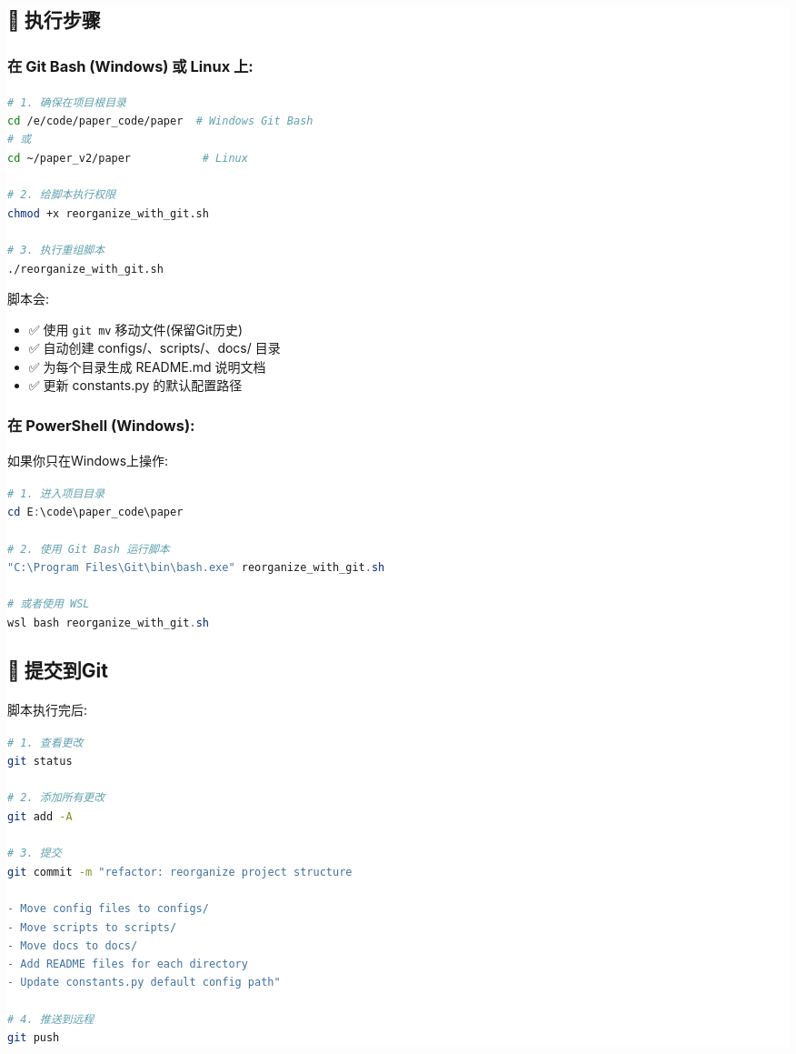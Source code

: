 ## 🚀 执行步骤

### 在 Git Bash (Windows) 或 Linux 上:

```bash
# 1. 确保在项目根目录
cd /e/code/paper_code/paper  # Windows Git Bash
# 或
cd ~/paper_v2/paper           # Linux

# 2. 给脚本执行权限
chmod +x reorganize_with_git.sh

# 3. 执行重组脚本
./reorganize_with_git.sh
```

脚本会:
- ✅ 使用 `git mv` 移动文件(保留Git历史)
- ✅ 自动创建 configs/、scripts/、docs/ 目录
- ✅ 为每个目录生成 README.md 说明文档
- ✅ 更新 constants.py 的默认配置路径

### 在 PowerShell (Windows):

如果你只在Windows上操作:

```powershell
# 1. 进入项目目录
cd E:\code\paper_code\paper

# 2. 使用 Git Bash 运行脚本
"C:\Program Files\Git\bin\bash.exe" reorganize_with_git.sh

# 或者使用 WSL
wsl bash reorganize_with_git.sh
```

## 📝 提交到Git

脚本执行完后:

```bash
# 1. 查看更改
git status

# 2. 添加所有更改
git add -A

# 3. 提交
git commit -m "refactor: reorganize project structure

- Move config files to configs/
- Move scripts to scripts/  
- Move docs to docs/
- Add README files for each directory
- Update constants.py default config path"

# 4. 推送到远程
git push
```
